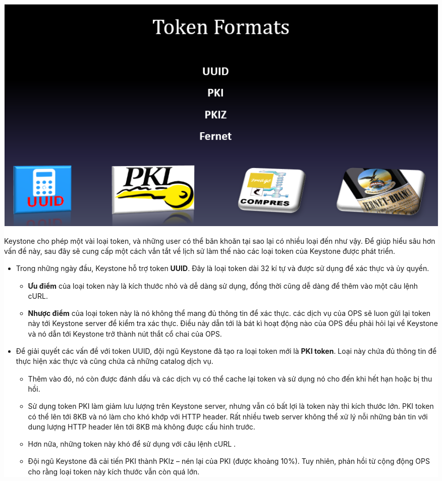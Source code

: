 ![img](../images/5.1.png)

Keystone cho phép một vài loại token, và những user có thể băn khoăn tại sao lại có nhiều loại đến như vậy. Để giúp hiểu sâu hơn vấn đề này, sau đây sẽ cung cấp một cách vắn tắt về lịch sử làm thế nào các loại token của Keystone được phát triển. 

- Trong những ngày đầu, Keystone hỗ trợ token **UUID**. Đây là loại token dài 32 kí tự và được sử dụng để xác thực và ủy quyền. 

  - **Ưu điểm** của loại token này là kích thước nhỏ và dễ dàng sử dụng, đồng thời cũng dễ dàng để thêm vào một câu lệnh cURL.

  - **Nhược điểm** của loại token này là nó không thể mang đủ thông tin để xác thực. các dịch vụ của OPS sẽ luon gửi lại token này tới Keystone server để kiểm tra xác thực. Điều này dẫn tới là bát kì hoạt động nào của OPS đều phải hỏi lại về Keystone và nó dẫn tới Keystone trở thành nút thắt cổ chai của OPS.

- Để giải quyết các vấn đề với token UUID,  đội ngũ Keystone đã tạo ra loại token mới là **PKI token**. Loại này chứa đủ thông tin để thực hiện xác thực và cũng chứa cả những catalog dịch vụ. 

  - Thêm vào đó, nó còn được đánh dấu và các dịch vụ có thể cache lại token và sử dụng nó cho đến khi hết hạn hoặc bị thu hồi. 

  - Sử dụng token PKI làm giảm lưu lượng trên Keystone server, nhưng vẫn có bất lợi là token này thì kích thước lớn. PKI token có thể lên tới 8KB và nó làm cho khó khớp với HTTP header. Rất nhiều tweb server không thể xử lý nỗi những bản tin với dung lượng HTTP header lên tới 8KB mà không được cấu hình trước. 

  - Hơn nữa, những token này khó để sử dụng với câu lệnh cURL .

  - Đội ngũ Keystone đã cải tiến PKI thành PKIz – nén lại của PKI (được khoảng 10%). Tuy nhiên, phản hồi từ cộng động OPS cho rằng loại token này kích thước vẫn còn quá lớn. 
